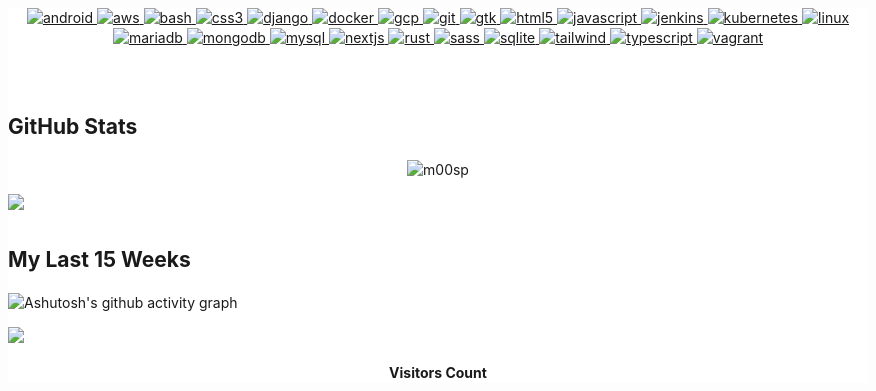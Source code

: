 <p align="center"> <a href="https://developer.android.com" target="_blank" rel="noreferrer"> <img src="https://raw.githubusercontent.com/devicons/devicon/master/icons/android/android-original-wordmark.svg" alt="android" width="40" height="40"/> </a> <a href="https://aws.amazon.com" target="_blank" rel="noreferrer"> <img src="https://raw.githubusercontent.com/devicons/devicon/master/icons/amazonwebservices/amazonwebservices-original-wordmark.svg" alt="aws" width="40" height="40"/> </a> <a href="https://upload.vectorlogo.zone/logos/gnu_bash/images/66582b8e-a291-4a1b-b89c-76628277a33b.html" target="_blank" rel="noreferrer"> <img src="https://upload.vectorlogo.zone/logos/gnu_bash/images/66582b8e-a291-4a1b-b89c-76628277a33b.svg" alt="bash" width="40" height="40"/> </a> <a href="https://www.w3schools.com/css/" target="_blank" rel="noreferrer"> <img src="https://raw.githubusercontent.com/devicons/devicon/master/icons/css3/css3-original-wordmark.svg" alt="css3" width="40" height="40"/> </a> <a href="https://www.djangoproject.com/" target="_blank" rel="noreferrer"> <img src="https://cdn.worldvectorlogo.com/logos/django.svg" alt="django" width="40" height="40"/> </a> <a href="https://www.docker.com/" target="_blank" rel="noreferrer"> <img src="https://raw.githubusercontent.com/devicons/devicon/master/icons/docker/docker-original-wordmark.svg" alt="docker" width="40" height="40"/> </a> <a href="https://cloud.google.com" target="_blank" rel="noreferrer"> <img src="https://www.vectorlogo.zone/logos/google_cloud/google_cloud-icon.svg" alt="gcp" width="40" height="40"/> </a> <a href="https://git-scm.com/" target="_blank" rel="noreferrer"> <img src="https://www.vectorlogo.zone/logos/git-scm/git-scm-icon.svg" alt="git" width="40" height="40"/> </a> <a href="https://www.gtk.org/" target="_blank" rel="noreferrer"> <img src="https://upload.wikimedia.org/wikipedia/commons/7/71/GTK_logo.svg" alt="gtk" width="40" height="40"/> </a> <a href="https://www.w3.org/html/" target="_blank" rel="noreferrer"> <img src="https://raw.githubusercontent.com/devicons/devicon/master/icons/html5/html5-original-wordmark.svg" alt="html5" width="40" height="40"/> </a> <a href="https://developer.mozilla.org/en-US/docs/Web/JavaScript" target="_blank" rel="noreferrer"> <img src="https://raw.githubusercontent.com/devicons/devicon/master/icons/javascript/javascript-original.svg" alt="javascript" width="40" height="40"/> </a> <a href="https://www.jenkins.io" target="_blank" rel="noreferrer"> <img src="https://www.vectorlogo.zone/logos/jenkins/jenkins-icon.svg" alt="jenkins" width="40" height="40"/> </a> <a href="https://kubernetes.io" target="_blank" rel="noreferrer"> <img src="https://www.vectorlogo.zone/logos/kubernetes/kubernetes-icon.svg" alt="kubernetes" width="40" height="40"/> </a> <a href="https://www.linux.org/" target="_blank" rel="noreferrer"> <img src="https://raw.githubusercontent.com/devicons/devicon/master/icons/linux/linux-original.svg" alt="linux" width="40" height="40"/> </a> <a href="https://mariadb.org/" target="_blank" rel="noreferrer"> <img src="https://www.vectorlogo.zone/logos/mariadb/mariadb-icon.svg" alt="mariadb" width="40" height="40"/> </a> <a href="https://www.mongodb.com/" target="_blank" rel="noreferrer"> <img src="https://raw.githubusercontent.com/devicons/devicon/master/icons/mongodb/mongodb-original-wordmark.svg" alt="mongodb" width="40" height="40"/> </a> <a href="https://www.mysql.com/" target="_blank" rel="noreferrer"> <img src="https://raw.githubusercontent.com/devicons/devicon/master/icons/mysql/mysql-original-wordmark.svg" alt="mysql" width="40" height="40"/> </a> <a href="https://nextjs.org/" target="_blank" rel="noreferrer"> <img src="https://cdn.worldvectorlogo.com/logos/nextjs-2.svg" alt="nextjs" width="40" height="40"/> </a> <a href="https://www.rust-lang.org" target="_blank" rel="noreferrer"> <img src="https://www.vectorlogo.zone/logos/rust-lang/rust-lang-icon.svg" alt="rust" width="40" height="40"/> </a> <a href="https://sass-lang.com" target="_blank" rel="noreferrer"> <img src="https://raw.githubusercontent.com/devicons/devicon/master/icons/sass/sass-original.svg" alt="sass" width="40" height="40"/> </a> <a href="https://www.sqlite.org/" target="_blank" rel="noreferrer"> <img src="https://www.vectorlogo.zone/logos/sqlite/sqlite-icon.svg" alt="sqlite" width="40" height="40"/> </a> <a href="https://tailwindcss.com/" target="_blank" rel="noreferrer"> <img src="https://www.vectorlogo.zone/logos/tailwindcss/tailwindcss-icon.svg" alt="tailwind" width="40" height="40"/> </a> <a href="https://www.typescriptlang.org/" target="_blank" rel="noreferrer"> <img src="https://raw.githubusercontent.com/devicons/devicon/master/icons/typescript/typescript-original.svg" alt="typescript" width="40" height="40"/> </a> <a href="https://www.vagrantup.com/" target="_blank" rel="noreferrer"> <img src="https://www.vectorlogo.zone/logos/vagrantup/vagrantup-icon.svg" alt="vagrant" width="40" height="40"/> </a> </p>
<br>

## GitHub Stats
<p align="center"><img src="https://github-readme-stats.vercel.app/api/top-langs?username=m00sp&show_icons=true&locale=en&layout=compact&theme=vision-friendly-dark" alt="m00sp" /></p>

![](https://github-readme-stats.vercel.app/api?username=m00sp&theme=dark&hide_border=false&include_all_commits=false&count_private=false)<br/>

## My Last 15 Weeks
![Ashutosh's github activity graph](https://ssr-contributions-svg.vercel.app/_/m00sp?chart=3dbar&gap=0.6&scale=2&flatten=0&animation=wave&animation_duration=10&animation_delay=0.5&animation_amplitude=10&animation_frequency=0.1&animation_wave_center=10_0&format=svg&weeks=15&theme=yellow&dark=true)
  



![](https://github-readme-streak-stats.herokuapp.com/?user=m00sp&theme=dark&hide_border=false&card_width=900)<br/>

</div>

<p align="center"><b>Visitors Count</b></p>
  